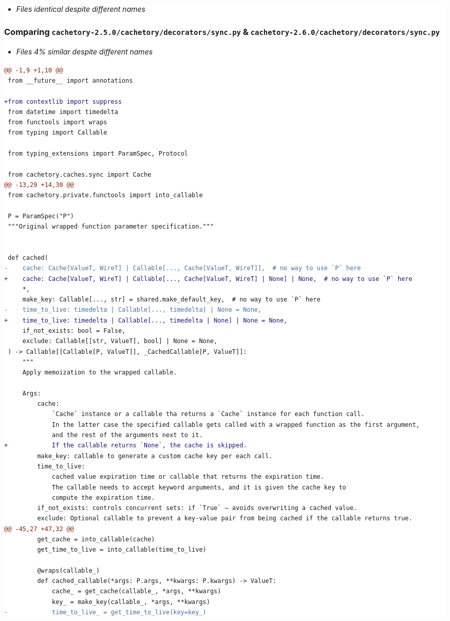  * *Files identical despite different names*

### Comparing `cachetory-2.5.0/cachetory/decorators/sync.py` & `cachetory-2.6.0/cachetory/decorators/sync.py`

 * *Files 4% similar despite different names*

```diff
@@ -1,9 +1,10 @@
 from __future__ import annotations
 
+from contextlib import suppress
 from datetime import timedelta
 from functools import wraps
 from typing import Callable
 
 from typing_extensions import ParamSpec, Protocol
 
 from cachetory.caches.sync import Cache
@@ -13,29 +14,30 @@
 from cachetory.private.functools import into_callable
 
 P = ParamSpec("P")
 """Original wrapped function parameter specification."""
 
 
 def cached(
-    cache: Cache[ValueT, WireT] | Callable[..., Cache[ValueT, WireT]],  # no way to use `P` here
+    cache: Cache[ValueT, WireT] | Callable[..., Cache[ValueT, WireT] | None] | None,  # no way to use `P` here
     *,
     make_key: Callable[..., str] = shared.make_default_key,  # no way to use `P` here
-    time_to_live: timedelta | Callable[..., timedelta] | None = None,
+    time_to_live: timedelta | Callable[..., timedelta | None] | None = None,
     if_not_exists: bool = False,
     exclude: Callable[[str, ValueT], bool] | None = None,
 ) -> Callable[[Callable[P, ValueT]], _CachedCallable[P, ValueT]]:
     """
     Apply memoization to the wrapped callable.
 
     Args:
         cache:
             `Cache` instance or a callable tha returns a `Cache` instance for each function call.
             In the latter case the specified callable gets called with a wrapped function as the first argument,
             and the rest of the arguments next to it.
+            If the callable returns `None`, the cache is skipped.
         make_key: callable to generate a custom cache key per each call.
         time_to_live:
             cached value expiration time or callable that returns the expiration time.
             The callable needs to accept keyword arguments, and it is given the cache key to
             compute the expiration time.
         if_not_exists: controls concurrent sets: if `True` – avoids overwriting a cached value.
         exclude: Optional callable to prevent a key-value pair from being cached if the callable returns true.
@@ -45,27 +47,32 @@
         get_cache = into_callable(cache)
         get_time_to_live = into_callable(time_to_live)
 
         @wraps(callable_)
         def cached_callable(*args: P.args, **kwargs: P.kwargs) -> ValueT:
             cache_ = get_cache(callable_, *args, **kwargs)
             key_ = make_key(callable_, *args, **kwargs)
-            time_to_live_ = get_time_to_live(key=key_)
```
